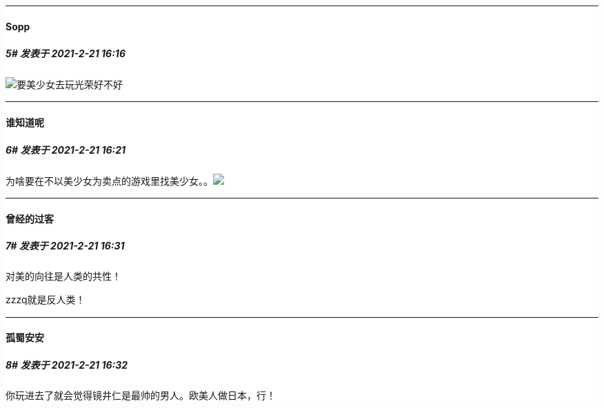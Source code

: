 





*****

####  Sopp  
##### 5#       发表于 2021-2-21 16:16



<img src="https://static.saraba1st.com/image/smiley/face2017/013.png" referrerpolicy="no-referrer">要美少女去玩光荣好不好







*****

####  谁知道呢  
##### 6#       发表于 2021-2-21 16:21




为啥要在不以美少女为卖点的游戏里找美少女。。<img src="https://static.saraba1st.com/image/smiley/face2017/001.png" referrerpolicy="no-referrer">







*****

####  曾经的过客  
##### 7#       发表于 2021-2-21 16:31




对美的向往是人类的共性！

zzzq就是反人类！







*****

####  孤蜀安安  
##### 8#       发表于 2021-2-21 16:32




你玩进去了就会觉得镜井仁是最帅的男人。欧美人做日本，行！





